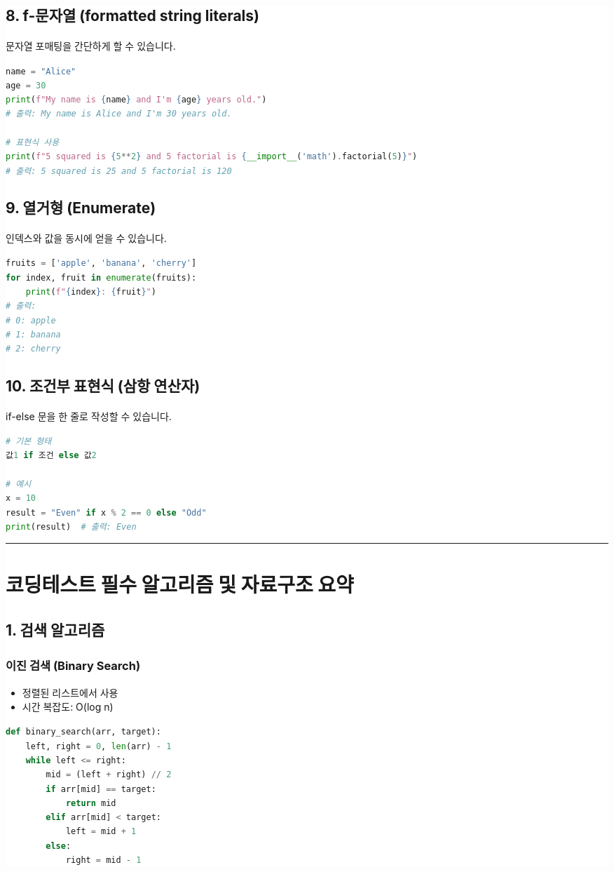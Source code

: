 ## 8. f-문자열 (formatted string literals)

문자열 포매팅을 간단하게 할 수 있습니다.

```python
name = "Alice"
age = 30
print(f"My name is {name} and I'm {age} years old.")
# 출력: My name is Alice and I'm 30 years old.

# 표현식 사용
print(f"5 squared is {5**2} and 5 factorial is {__import__('math').factorial(5)}")
# 출력: 5 squared is 25 and 5 factorial is 120
```

## 9. 열거형 (Enumerate)

인덱스와 값을 동시에 얻을 수 있습니다.

```python
fruits = ['apple', 'banana', 'cherry']
for index, fruit in enumerate(fruits):
    print(f"{index}: {fruit}")
# 출력:
# 0: apple
# 1: banana
# 2: cherry
```

## 10. 조건부 표현식 (삼항 연산자)

if-else 문을 한 줄로 작성할 수 있습니다.

```python
# 기본 형태
값1 if 조건 else 값2

# 예시
x = 10
result = "Even" if x % 2 == 0 else "Odd"
print(result)  # 출력: Even
```


---
# 코딩테스트 필수 알고리즘 및 자료구조 요약

## 1. 검색 알고리즘

### 이진 검색 (Binary Search)
- 정렬된 리스트에서 사용
- 시간 복잡도: O(log n)
```python
def binary_search(arr, target):
    left, right = 0, len(arr) - 1
    while left <= right:
        mid = (left + right) // 2
        if arr[mid] == target:
            return mid
        elif arr[mid] < target:
            left = mid + 1
        else:
            right = mid - 1
```